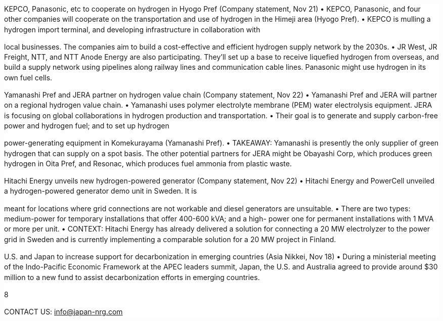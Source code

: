 KEPCO, Panasonic, etc to cooperate on hydrogen in Hyogo Pref
(Company statement, Nov 21)
•  KEPCO, Panasonic, and four other companies will cooperate on the transportation and use of
hydrogen in the Himeji area (Hyogo Pref).
•  KEPCO is mulling a hydrogen import terminal, and developing infrastructure in collaboration with

local businesses. The companies aim to build a cost-effective and efficient hydrogen supply
network by the 2030s.
•  JR West, JR Freight, NTT, and NTT Anode Energy are also participating. They’ll set up a base to
receive liquefied hydrogen from overseas, and build a supply network using pipelines along railway
lines and communication cable lines. Panasonic might use hydrogen in its own fuel cells.




Yamanashi Pref and JERA partner on hydrogen value chain
(Company statement, Nov 22)
•  Yamanashi Pref and JERA will partner on a regional hydrogen value chain.
•  Yamanashi uses polymer electrolyte membrane (PEM) water electrolysis equipment. JERA is
focusing on global collaborations in hydrogen production and transportation.
•  Their goal is to generate and supply carbon-free power and hydrogen fuel; and to set up hydrogen

power-generating equipment in Komekurayama (Yamanashi Pref).
• TAKEAWAY: Yamanashi is presently the only supplier of green hydrogen that can supply on a spot basis. The
other potential partners for JERA might be Obayashi Corp, which produces green hydrogen in Oita Pref, and
Resonac, which produces fuel ammonia from plastic waste.




Hitachi Energy unveils new hydrogen-powered generator
(Company statement, Nov 22)
•  Hitachi Energy and PowerCell unveiled a hydrogen-powered generator demo unit in Sweden. It is

meant for locations where grid connections are not workable and diesel generators are unsuitable.
•  There are two types: medium-power for temporary installations that offer 400-600 kVA; and a high-
power one for permanent installations with 1 MVA or more per unit.
•  CONTEXT: Hitachi Energy has already delivered a solution for connecting a 20 MW electrolyzer to
the power grid in Sweden and is currently implementing a comparable solution for a 20 MW
project in Finland.




U.S. and Japan to increase support for decarbonization in emerging countries
(Asia Nikkei, Nov 18)
•  During a ministerial meeting of the Indo-Pacific Economic Framework at the APEC leaders summit,
Japan, the U.S. and Australia agreed to provide around $30 million to a new fund to assist
decarbonization efforts in emerging countries.



8



CONTACT  US: info@japan-nrg.com
